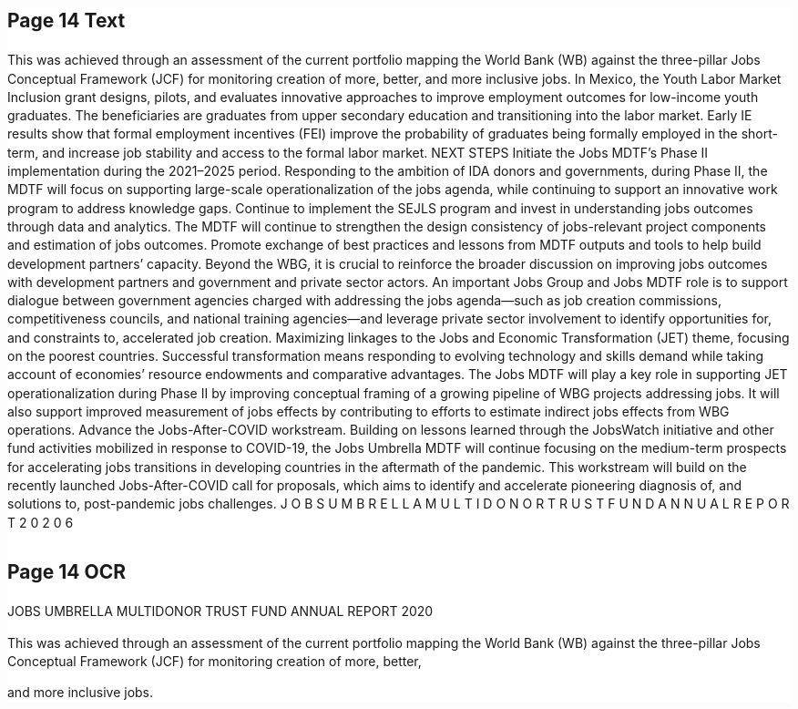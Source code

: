 ## Page 14 Text
This was achieved through an assessment of the current portfolio mapping the World Bank (WB) 
against the three-pillar Jobs Conceptual Framework (JCF) for monitoring creation of more, better, 
and more inclusive jobs.
In Mexico, the Youth Labor Market Inclusion grant designs, pilots, and evaluates innovative 
approaches to improve employment outcomes for low-income youth graduates. The 
beneficiaries are graduates from upper secondary education and transitioning into the labor market. 
Early IE results show that formal employment incentives (FEI) improve the probability of graduates 
being formally employed in the short-term, and increase job stability and access to the formal 
labor market.
NEXT STEPS
Initiate the Jobs MDTF’s Phase II implementation during the 2021–2025 period. Responding to 
the ambition of IDA donors and governments, during Phase II, the MDTF will focus on supporting 
large-scale operationalization of the jobs agenda, while continuing to support an innovative work 
program to address knowledge gaps.
Continue to implement the SEJLS program and invest in understanding jobs outcomes 
through data and analytics. The MDTF will continue to strengthen the design consistency of 
jobs-relevant project components and estimation of jobs outcomes. 
Promote exchange of best practices and lessons from MDTF outputs and tools to help build 
development partners’ capacity. Beyond the WBG, it is crucial to reinforce the broader discussion 
on improving jobs outcomes with development partners and government and private sector actors. 
An important Jobs Group and Jobs MDTF role is to support dialogue between government agencies 
charged with addressing the jobs agenda—such as job creation commissions, competitiveness 
councils, and national training agencies—and leverage private sector involvement to identify 
opportunities for, and constraints to, accelerated job creation.
Maximizing linkages to the Jobs and Economic Transformation (JET) theme, focusing on the 
poorest countries. Successful transformation means responding to evolving technology and skills 
demand while taking account of economies’ resource endowments and comparative advantages. 
The Jobs MDTF will play a key role in supporting JET operationalization during Phase II by improving 
conceptual framing of a growing pipeline of WBG projects addressing jobs. It will also support 
improved measurement of jobs effects by contributing to efforts to estimate indirect jobs effects 
from WBG operations.
Advance the Jobs-After-COVID workstream. Building on lessons learned through the JobsWatch 
initiative and other fund activities mobilized in response to COVID-19, the Jobs Umbrella MDTF will 
continue focusing on the medium-term prospects for accelerating jobs transitions in developing 
countries in the aftermath of the pandemic. This workstream will build on the recently launched 
Jobs-After-COVID call for proposals, which aims to identify and accelerate pioneering diagnosis of, 
and solutions to, post-pandemic jobs challenges.
J O B S  U M B R E L L A  M U L T I D O N O R  T R U S T  F U N D  A N N U A L  R E P O R T  2 0 2 0 
6

## Page 14 OCR
JOBS UMBRELLA MULTIDONOR TRUST FUND ANNUAL REPORT 2020

This was achieved through an assessment of the current portfolio mapping the World Bank (WB)
against the three-pillar Jobs Conceptual Framework (JCF) for monitoring creation of more, better,

and more inclusive jobs.
